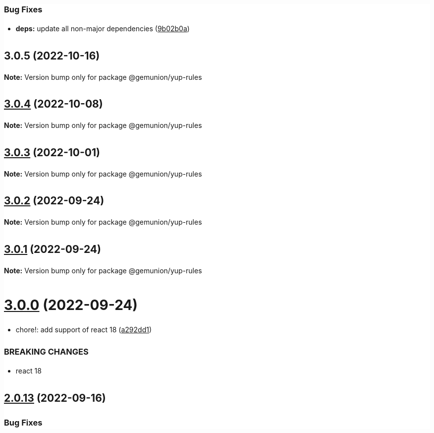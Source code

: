 ### Bug Fixes

- **deps:** update all non-major dependencies ([9b02b0a](https://github.com/gemunion/common-packages/commit/9b02b0a4873923a4292e6af2e14c1d2197b643e8))

## 3.0.5 (2022-10-16)

**Note:** Version bump only for package @gemunion/yup-rules

## [3.0.4](https://github.com/gemunion/common-packages/compare/@gemunion/yup-rules@3.0.3...@gemunion/yup-rules@3.0.4) (2022-10-08)

**Note:** Version bump only for package @gemunion/yup-rules

## [3.0.3](https://github.com/gemunion/common-packages/compare/@gemunion/yup-rules@3.0.2...@gemunion/yup-rules@3.0.3) (2022-10-01)

**Note:** Version bump only for package @gemunion/yup-rules

## [3.0.2](https://github.com/gemunion/common-packages/compare/@gemunion/yup-rules@3.0.1...@gemunion/yup-rules@3.0.2) (2022-09-24)

**Note:** Version bump only for package @gemunion/yup-rules

## [3.0.1](https://github.com/gemunion/common-packages/compare/@gemunion/yup-rules@3.0.0...@gemunion/yup-rules@3.0.1) (2022-09-24)

**Note:** Version bump only for package @gemunion/yup-rules

# [3.0.0](https://github.com/gemunion/common-packages/compare/@gemunion/yup-rules@2.0.13...@gemunion/yup-rules@3.0.0) (2022-09-24)

- chore!: add support of react 18 ([a292dd1](https://github.com/gemunion/common-packages/commit/a292dd1097084f8833b3e445dcf245789c9bd4ed))

### BREAKING CHANGES

- react 18

## [2.0.13](https://github.com/gemunion/common-packages/compare/@gemunion/yup-rules@2.0.12...@gemunion/yup-rules@2.0.13) (2022-09-16)

### Bug Fixes
